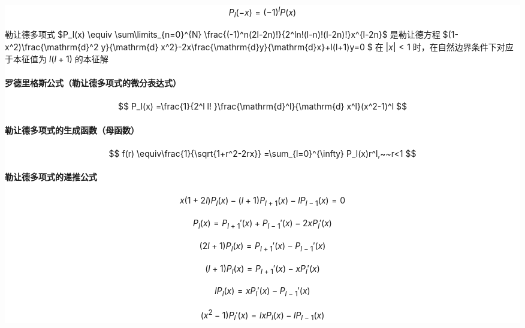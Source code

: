 $$
P_l(-x)
=(-1)^l P(x)
$$

勒让德多项式 $P_l(x)
\equiv \sum\limits_{n=0}^{N} \frac{(-1)^n(2l-2n)!}{2^ln!(l-n)!(l-2n)!}x^{l-2n}$ 是勒让德方程 $(1-x^2)\frac{\mathrm{d}^2 y}{\mathrm{d} x^2}-2x\frac{\mathrm{d}y}{\mathrm{d}x}+l(l+1)y=0 $ 在 $|x|<1$ 时，在自然边界条件下对应于本征值为 $l(l+1)$ 的本征解

#### 罗德里格斯公式（勒让德多项式的微分表达式）

$$
P_l(x)
=\frac{1}{2^l l! }\frac{\mathrm{d}^l}{\mathrm{d} x^l}(x^2-1)^l
$$

#### 勒让德多项式的生成函数（母函数）

$$
f(r)
\equiv\frac{1}{\sqrt{1+r^2-2rx}}
=\sum_{l=0}^{\infty} P_l(x)r^l,~~r<1
$$

#### 勒让德多项式的递推公式

$$
x(1+2l)P_l(x)-(l+1)P_{l+1}(x)-lP_{l-1}(x)
=0
$$

$$
P_l(x)
=P_{l+1}'(x)+P_{l-1}'(x)-2xP_l'(x)
$$

$$
(2l+1)P_l(x)
=P_{l+1}'(x)-P_{l-1}'(x)
$$

$$
(l+1)P_l(x)
=P_{l+1}'(x)-xP_{l}'(x)
$$

$$
lP_{l}(x)
=xP_{l}'(x)-P_{l-1}'(x)
$$

$$
(x^2-1)P_{l}'(x)
=lxP_{l}(x)-lP_{l-1}(x)
$$

